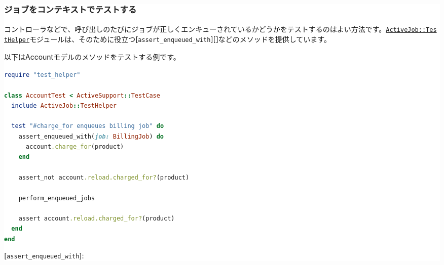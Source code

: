 ### ジョブをコンテキストでテストする

コントローラなどで、呼び出しのたびにジョブが正しくエンキューされているかどうかをテストするのはよい方法です。[`ActiveJob::TestHelper`][]モジュールは、そのために役立つ[`assert_enqueued_with`][]などのメソッドを提供しています。

以下はAccountモデルのメソッドをテストする例です。

```ruby
require "test_helper"

class AccountTest < ActiveSupport::TestCase
  include ActiveJob::TestHelper

  test "#charge_for enqueues billing job" do
    assert_enqueued_with(job: BillingJob) do
      account.charge_for(product)
    end

    assert_not account.reload.charged_for?(product)

    perform_enqueued_jobs

    assert account.reload.charged_for?(product)
  end
end
```

[`ActiveJob::TestHelper`]:
    https://api.rubyonrails.org/classes/ActiveJob/TestHelper.html
[`assert_enqueued_with`]:
